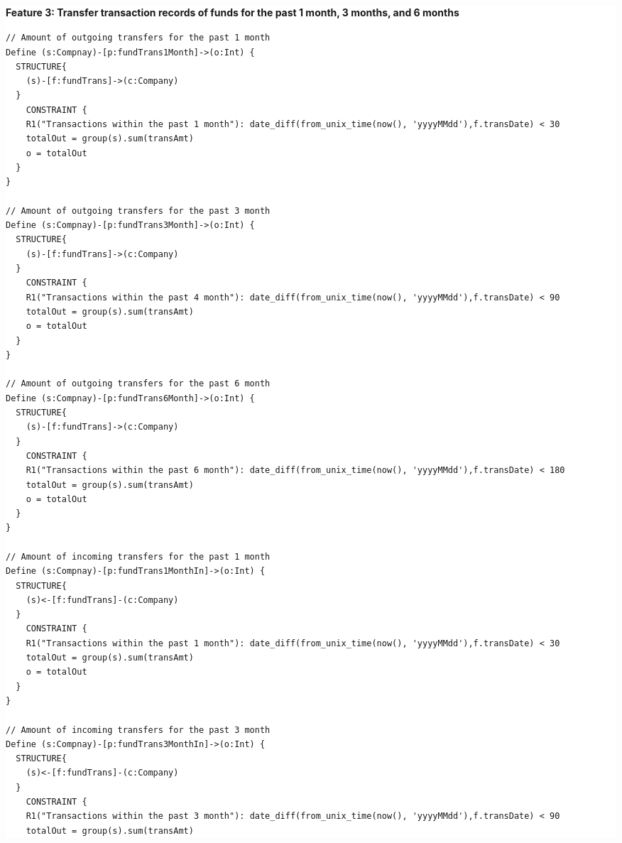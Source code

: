 **Feature 3: Transfer transaction records of funds for the past 1 month, 3 months, and 6 months**

```
// Amount of outgoing transfers for the past 1 month
Define (s:Compnay)-[p:fundTrans1Month]->(o:Int) {
  STRUCTURE{
  	(s)-[f:fundTrans]->(c:Company)
  }
	CONSTRAINT {
  	R1("Transactions within the past 1 month"): date_diff(from_unix_time(now(), 'yyyyMMdd'),f.transDate) < 30
  	totalOut = group(s).sum(transAmt)
  	o = totalOut
  }
}

// Amount of outgoing transfers for the past 3 month
Define (s:Compnay)-[p:fundTrans3Month]->(o:Int) {
  STRUCTURE{
  	(s)-[f:fundTrans]->(c:Company)
  }
	CONSTRAINT {
  	R1("Transactions within the past 4 month"): date_diff(from_unix_time(now(), 'yyyyMMdd'),f.transDate) < 90
  	totalOut = group(s).sum(transAmt)
  	o = totalOut
  }
}

// Amount of outgoing transfers for the past 6 month
Define (s:Compnay)-[p:fundTrans6Month]->(o:Int) {
  STRUCTURE{
  	(s)-[f:fundTrans]->(c:Company)
  }
	CONSTRAINT {
  	R1("Transactions within the past 6 month"): date_diff(from_unix_time(now(), 'yyyyMMdd'),f.transDate) < 180
  	totalOut = group(s).sum(transAmt)
  	o = totalOut
  }
}

// Amount of incoming transfers for the past 1 month
Define (s:Compnay)-[p:fundTrans1MonthIn]->(o:Int) {
  STRUCTURE{
  	(s)<-[f:fundTrans]-(c:Company)
  }
	CONSTRAINT {
  	R1("Transactions within the past 1 month"): date_diff(from_unix_time(now(), 'yyyyMMdd'),f.transDate) < 30
  	totalOut = group(s).sum(transAmt)
  	o = totalOut
  }
}

// Amount of incoming transfers for the past 3 month
Define (s:Compnay)-[p:fundTrans3MonthIn]->(o:Int) {
  STRUCTURE{
  	(s)<-[f:fundTrans]-(c:Company)
  }
	CONSTRAINT {
  	R1("Transactions within the past 3 month"): date_diff(from_unix_time(now(), 'yyyyMMdd'),f.transDate) < 90
  	totalOut = group(s).sum(transAmt)
```